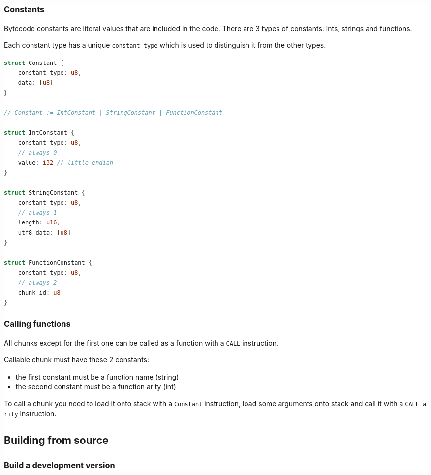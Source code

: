 ### Constants

Bytecode constants are literal values that are included in the code. There are 3 types of constants: ints, strings and
functions.

Each constant type has a unique `constant_type` which is used to distinguish it from the other types.

```rust
struct Constant {
    constant_type: u8,
    data: [u8]
}

// Constant := IntConstant | StringConstant | FunctionConstant

struct IntConstant {
    constant_type: u8,
    // always 0
    value: i32 // little endian
}

struct StringConstant {
    constant_type: u8,
    // always 1
    length: u16,
    utf8_data: [u8]
}

struct FunctionConstant {
    constant_type: u8,
    // always 2
    chunk_id: u8
}
```

### Calling functions

All chunks except for the first one can be called as a function with a `CALL` instruction.

Callable chunk must have these 2 constants:

* the first constant must be a function name (string)
* the second constant must be a function arity (int)

To call a chunk you need to load it onto stack with a `Constant` instruction, load some arguments onto stack and call it
with a `CALL arity` instruction.

## Building from source

### Build a development version
